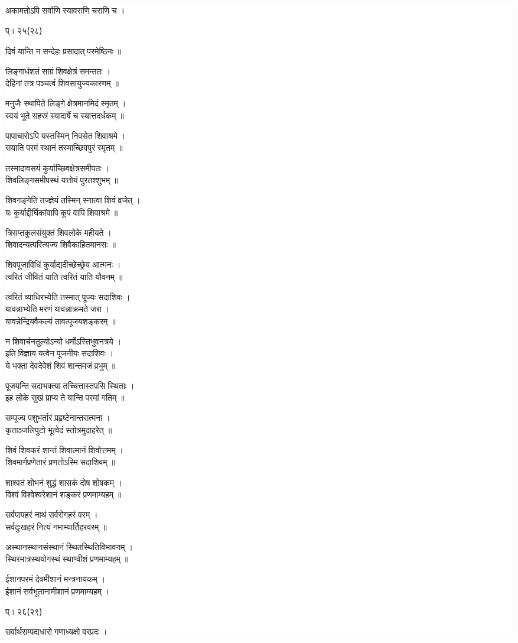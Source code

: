 अकामतोऽपि सर्वाणि स्यावराणि चराणि च ।  
  
प्। २५(२८)  
  
दिवं यान्ति न सन्देहः प्रसादात् परमेष्ठिनः ॥  
  
लिङ्गार्धशतं साग्रं शिवक्षेत्रं समन्ततः ।  
देहिनां तत्र पञ्चत्वं शिवसायुज्यकारणम् ॥  
  
मनुजैः स्थापिते लिङ्गे क्षेत्रमानमिदं स्मृतम् ।  
स्वयं भूते सहस्रं स्यादार्षे च स्यात्तदर्धकम् ॥  
  
पापाचारोऽपि यस्तस्मिन् निवसेत शिवाश्रमे ।  
सयाति परमं स्थानं तस्माच्छिवपुरं स्मृतम् ॥  
  
तस्मादावसयं कुर्याच्छिवक्षेत्रसमीपतः ।  
शिवलिङ्गसमीपस्थं यत्तोयं पुरतश्शुभम् ॥  
  
शिवगङ्गेति तज्ज्ञेयं तस्मिन् स्नात्वा शिवं व्रजेत् ।  
यः कुर्याद्दीर्घिकांवापि कूपं वापि शिवाश्रमे ॥  
  
त्रिसप्तकुलसंयुक्तं शिवलोके महीयते ।  
शिवादन्यत्परित्यज्य शिवैकाहितमानसः ॥  
  
शिवपूजाविधिं कुर्याद्यदीच्छेच्छ्रेय आत्मनः ।  
त्वरितं जीवितं याति त्वरितं याति यौवनम् ॥  
  
त्वरितं व्याधिरभ्येति तस्मात् पूज्यः सदाशिवः ।  
यावन्नाभ्येति मरणं यावन्नाक्रमते जरा ।  
यावन्नेन्द्रियवैकल्यं तावत्पूजयशङ्करम् ॥  
  
न शिवार्चनतुल्योऽन्यो धर्मोऽस्तिभुवनत्रये ।  
इति विज्ञाय यत्वेन पूजनीयः सदाशिवः ।  
ये भक्ता देवदेवेशं शिवं शान्तमजं प्रभुम् ॥  
  
पूजयन्ति सदाभक्त्या तच्चित्तास्तपसि स्थिताः ।  
इह लोके सुखं प्राप्य ते यान्ति परमां गतिम् ॥  
  
सम्पूज्य पशुभर्तारं प्रहृष्टेनान्तरात्मना ।  
कृताञ्जलिपुटो भूत्वेदं स्तोत्रमुदाहरेत् ॥  
  
शिवं शिवकरं शान्तं शिवात्मानं शिवोत्तमम् ।  
शिवमार्गप्रणेतारं प्रणतोऽस्मि सदाशिवम् ॥  
  
शाश्वतं शोभनं शुद्धं शासकं दोष शोषकम् ।  
विश्वं विश्वेश्वरेशानं शङ्करं प्रणमाम्यहम् ॥  
  
सर्वपापहरं नाथं सर्वरोगहरं वरम् ।  
सर्वदुःखहरं नित्यं नमाम्यार्तिहरवरम् ॥  
  
अस्थानस्थानसंस्थानं स्थितस्थितिविभावनम् ।  
स्थिरमात्रस्थयोगस्थं स्थाण्वीशं प्रणमाम्यहम् ॥  
  
ईशानपरमं देवमीशानं मन्त्रनायकम् ।  
ईशानं सर्वभूतानामीशानं प्रणमाम्यहम् ।  
  
प्। २६(२९)  
  
सर्वार्थसम्पदाधारो गणाध्यक्षो वरप्रदः ।  
